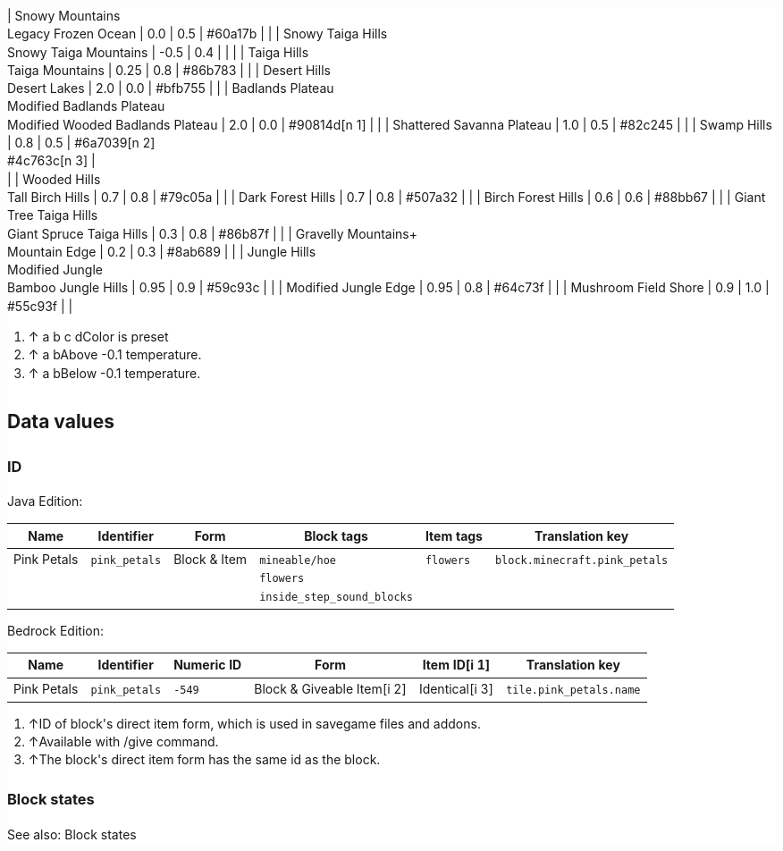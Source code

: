 | Snowy Mountains<br/>Legacy Frozen Ocean                                             | 0.0         | 0.5      | #60a17b                       |       |
| Snowy Taiga Hills<br/>Snowy Taiga Mountains                                         | -0.5        | 0.4      |                               |       |
| Taiga Hills<br/>Taiga Mountains                                                     | 0.25        | 0.8      | #86b783                       |       |
| Desert Hills<br/>Desert Lakes                                                       | 2.0         | 0.0      | #bfb755                       |       |
| Badlands Plateau<br/>Modified Badlands Plateau<br/>Modified Wooded Badlands Plateau | 2.0         | 0.0      | #90814d[n 1]                  |       |
| Shattered Savanna Plateau                                                           | 1.0         | 0.5      | #82c245                       |       |
| Swamp Hills                                                                         | 0.8         | 0.5      | #6a7039[n 2]<br/>#4c763c[n 3] | <br/> |
| Wooded Hills<br/>Tall Birch Hills                                                   | 0.7         | 0.8      | #79c05a                       |       |
| Dark Forest Hills                                                                   | 0.7         | 0.8      | #507a32                       |       |
| Birch Forest Hills                                                                  | 0.6         | 0.6      | #88bb67                       |       |
| Giant Tree Taiga Hills<br/>Giant Spruce Taiga Hills                                 | 0.3         | 0.8      | #86b87f                       |       |
| Gravelly Mountains+<br/>Mountain Edge                                               | 0.2         | 0.3      | #8ab689                       |       |
| Jungle Hills<br/>Modified Jungle<br/>Bamboo Jungle Hills                            | 0.95        | 0.9      | #59c93c                       |       |
| Modified Jungle Edge                                                                | 0.95        | 0.8      | #64c73f                       |       |
| Mushroom Field Shore                                                                | 0.9         | 1.0      | #55c93f                       |       |

1. ↑ a b c dColor is preset
2. ↑ a bAbove -0.1 temperature.
3. ↑ a bBelow -0.1 temperature.

## Data values
### ID
Java Edition:

| Name        | Identifier    | Form         | Block tags                                                  | Item tags | Translation key               |
|-------------|---------------|--------------|-------------------------------------------------------------|-----------|-------------------------------|
| Pink Petals | `pink_petals` | Block & Item | `mineable/hoe`<br/>`flowers`<br/>`inside_step_sound_blocks` | `flowers` | `block.minecraft.pink_petals` |

Bedrock Edition:

| Name        | Identifier    | Numeric ID | Form                       | Item ID[i 1]   | Translation key         |
|-------------|---------------|------------|----------------------------|----------------|-------------------------|
| Pink Petals | `pink_petals` | `-549`     | Block & Giveable Item[i 2] | Identical[i 3] | `tile.pink_petals.name` |

1. ↑ID of block's direct item form, which is used in savegame files and addons.
2. ↑Available with /give command.
3. ↑The block's direct item form has the same id as the block.

### Block states
See also: Block states
